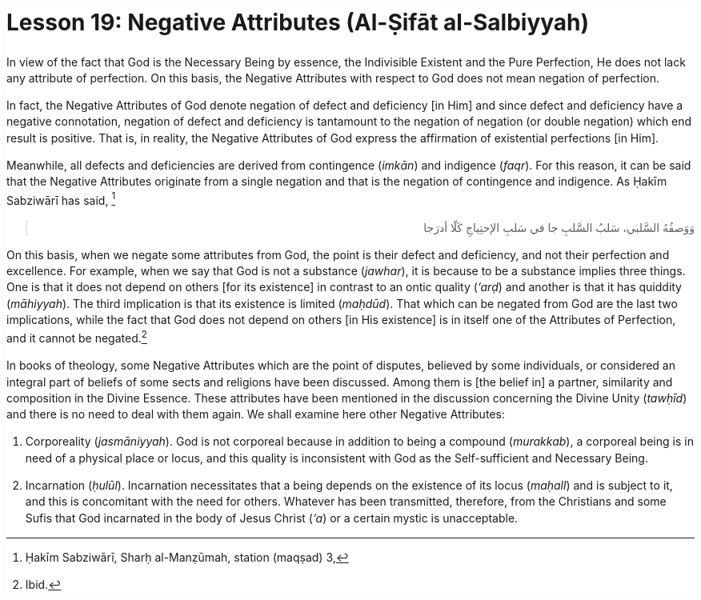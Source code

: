Lesson 19: Negative Attributes (Al-Ṣifāt al-Salbiyyah)
======================================================

In view of the fact that God is the Necessary Being by essence, the
Indivisible Existent and the Pure Perfection, He does not lack any
attribute of perfection. On this basis, the Negative Attributes with
respect to God does not mean negation of perfection.

In fact, the Negative Attributes of God denote negation of defect and
deficiency [in Him] and since defect and deficiency have a negative
connotation, negation of defect and deficiency is tantamount to the
negation of negation (or double negation) which end result is positive.
That is, in reality, the Negative Attributes of God express the
affirmation of existential perfections [in Him].

Meanwhile, all defects and deficiencies are derived from contingence
(*imkān*) and indigence (*faqr*). For this reason, it can be said that
the Negative Attributes originate from a single negation and that is the
negation of contingence and indigence. As Ḥakīm Sabziwārī has said, [^1]

<blockquote dir="rtl">
  <p>
وَوَصفُهُ السَّلبي، سَلبُ السَّلبِ جا في سَلبِ الإحتِياجِ كَلّا أدرَجا
  </p>
</blockquote>

On this basis, when we negate some attributes from God, the point is
their defect and deficiency, and not their perfection and excellence.
For example, when we say that God is not a substance (*jawhar*), it is
because to be a substance implies three things. One is that it does not
depend on others [for its existence] in contrast to an ontic quality
(*‘arḍ*) and another is that it has quiddity (*māhiyyah*). The third
implication is that its existence is limited (*maḥdūd*). That which can
be negated from God are the last two implications, while the fact that
God does not depend on others [in His existence] is in itself one of the
Attributes of Perfection, and it cannot be negated.[^2]

In books of theology, some Negative Attributes which are the point of
disputes, believed by some individuals, or considered an integral part
of beliefs of some sects and religions have been discussed. Among them
is [the belief in] a partner, similarity and composition in the Divine
Essence. These attributes have been mentioned in the discussion
concerning the Divine Unity (*tawḥīd*) and there is no need to deal with
them again. We shall examine here other Negative Attributes:

1. Corporeality (*jasmāniyyah*). God is not corporeal because in
addition to being a compound (*murakkab*), a corporeal being is in need
of a physical place or locus, and this quality is inconsistent with God
as the Self-sufficient and Necessary Being.

2. Incarnation (*ḥulūl*). Incarnation necessitates that a being depends
on the existence of its locus (*maḥall*) and is subject to it, and this
is concomitant with the need for others. Whatever has been transmitted,
therefore, from the Christians and some Sufis that God incarnated in the
body of Jesus Christ (*‘a*) or a certain mystic is unacceptable.


[^1]: Ḥakīm Sabziwārī, Sharḥ al-Manẓūmah, station (maqṣad) 3,
[^2]: Ibid.
[^3]: Shaykh Muṣlīḥ al-Dīn Sa‘dī (1184-1283) was one of the greatest
[^4]: Sharḥ al-Ishārāt, vol. 3, p. 359; Anwār al-Malakūt, p. 103.
[^5]: Nahj al-Balāghah, Sermon 179.
[^6]: Sūrat al-An‘ām 6:103.
[^7]: Sūrat al-A‘rāf 7:143.
[^8]: For further information on the abovementioned verses, see Sūrat
[^9]: Muḥammad ibn Muḥammad ibn Ḥasan al-Ṭūsī, better known as Khwājah
[^10]: Kashf al-Murād, station (maqṣad) 3, chap. 2, issue 20.
[^11]: Sūrat al-A‘rāf 7:143.
[^12]: Sūrat al-A‘rāf 7:143.
[^13]: Kashf al-Murād, station (maqṣad) 3, chap. 2, issue 20.
[^14]: Sūrat al-Qiyāmah 75:22-23.
[^15]: Sūrat al-Fatḥ 48:10.
[^16]: Sūrat Yūsuf 12:82.
[^17]: Kashf al-Murād, station (maqṣad) 3, chap. 2, issue 20.
[^18]: Sūrat al-A‘rāf 7:143.